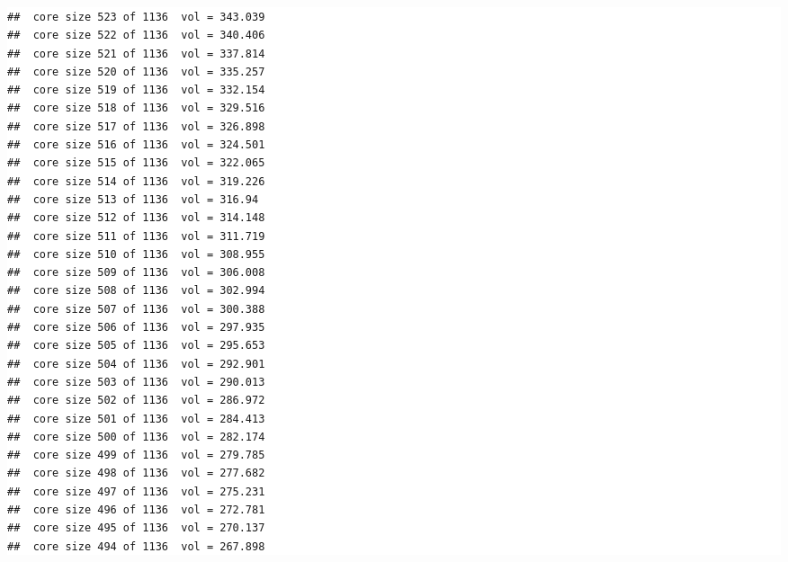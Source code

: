     ##  core size 523 of 1136  vol = 343.039 
    ##  core size 522 of 1136  vol = 340.406 
    ##  core size 521 of 1136  vol = 337.814 
    ##  core size 520 of 1136  vol = 335.257 
    ##  core size 519 of 1136  vol = 332.154 
    ##  core size 518 of 1136  vol = 329.516 
    ##  core size 517 of 1136  vol = 326.898 
    ##  core size 516 of 1136  vol = 324.501 
    ##  core size 515 of 1136  vol = 322.065 
    ##  core size 514 of 1136  vol = 319.226 
    ##  core size 513 of 1136  vol = 316.94 
    ##  core size 512 of 1136  vol = 314.148 
    ##  core size 511 of 1136  vol = 311.719 
    ##  core size 510 of 1136  vol = 308.955 
    ##  core size 509 of 1136  vol = 306.008 
    ##  core size 508 of 1136  vol = 302.994 
    ##  core size 507 of 1136  vol = 300.388 
    ##  core size 506 of 1136  vol = 297.935 
    ##  core size 505 of 1136  vol = 295.653 
    ##  core size 504 of 1136  vol = 292.901 
    ##  core size 503 of 1136  vol = 290.013 
    ##  core size 502 of 1136  vol = 286.972 
    ##  core size 501 of 1136  vol = 284.413 
    ##  core size 500 of 1136  vol = 282.174 
    ##  core size 499 of 1136  vol = 279.785 
    ##  core size 498 of 1136  vol = 277.682 
    ##  core size 497 of 1136  vol = 275.231 
    ##  core size 496 of 1136  vol = 272.781 
    ##  core size 495 of 1136  vol = 270.137 
    ##  core size 494 of 1136  vol = 267.898 